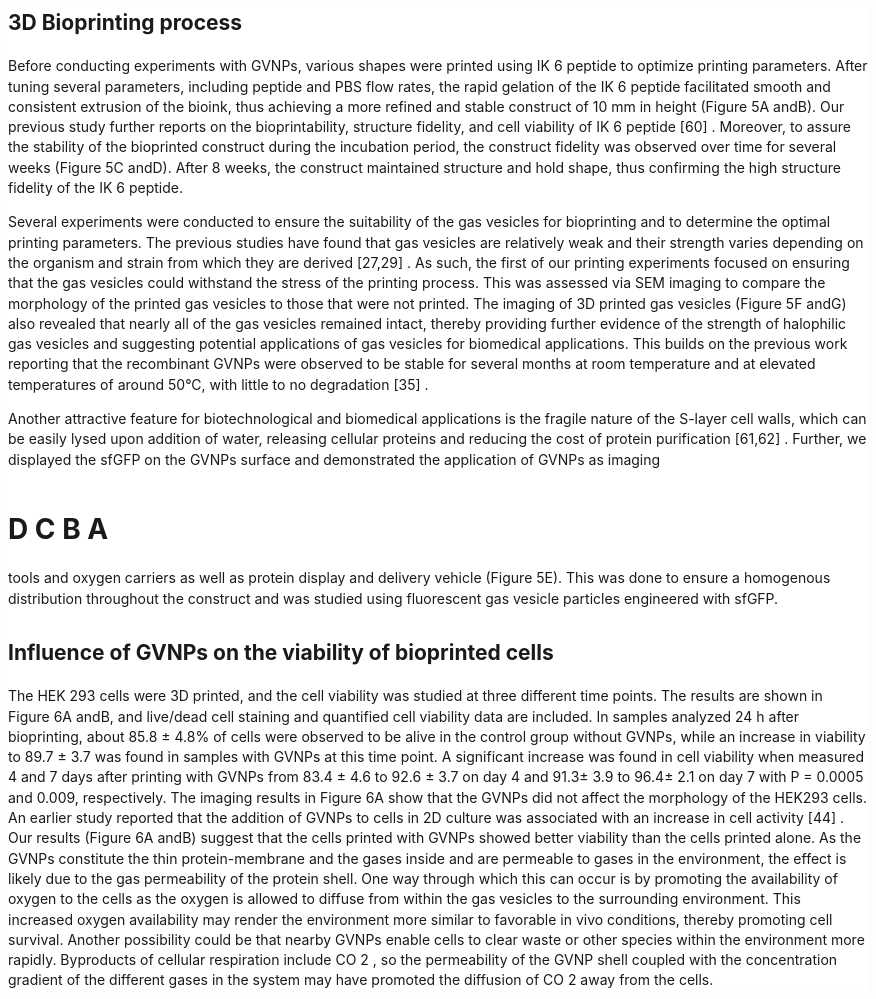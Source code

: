 ## 3D Bioprinting process

Before conducting experiments with GVNPs, various shapes were printed using IK 6 peptide to optimize printing parameters. After tuning several parameters, including peptide and PBS flow rates, the rapid gelation of the IK 6 peptide facilitated smooth and consistent extrusion of the bioink, thus achieving a more refined and stable construct of 10 mm in height (Figure 5A andB). Our previous study further reports on the bioprintability, structure fidelity, and cell viability of IK 6 peptide [60] . Moreover, to assure the stability of the bioprinted construct during the incubation period, the construct fidelity was observed over time for several weeks (Figure 5C andD). After 8 weeks, the construct maintained structure and hold shape, thus confirming the high structure fidelity of the IK 6 peptide.

Several experiments were conducted to ensure the suitability of the gas vesicles for bioprinting and to determine the optimal printing parameters. The previous studies have found that gas vesicles are relatively weak and their strength varies depending on the organism and strain from which they are derived [27,29] . As such, the first of our printing experiments focused on ensuring that the gas vesicles could withstand the stress of the printing process. This was assessed via SEM imaging to compare the morphology of the printed gas vesicles to those that were not printed. The imaging of 3D printed gas vesicles (Figure 5F andG) also revealed that nearly all of the gas vesicles remained intact, thereby providing further evidence of the strength of halophilic gas vesicles and suggesting potential applications of gas vesicles for biomedical applications. This builds on the previous work reporting that the recombinant GVNPs were observed to be stable for several months at room temperature and at elevated temperatures of around 50°C, with little to no degradation [35] .

Another attractive feature for biotechnological and biomedical applications is the fragile nature of the S-layer cell walls, which can be easily lysed upon addition of water, releasing cellular proteins and reducing the cost of protein purification [61,62] . Further, we displayed the sfGFP on the GVNPs surface and demonstrated the application of GVNPs as imaging 

# D C B A

tools and oxygen carriers as well as protein display and delivery vehicle (Figure 5E). This was done to ensure a homogenous distribution throughout the construct and was studied using fluorescent gas vesicle particles engineered with sfGFP.

## Influence of GVNPs on the viability of bioprinted cells

The HEK 293 cells were 3D printed, and the cell viability was studied at three different time points. The results are shown in Figure 6A andB, and live/dead cell staining and quantified cell viability data are included. In samples analyzed 24 h after bioprinting, about 85.8 ± 4.8% of cells were observed to be alive in the control group without GVNPs, while an increase in viability to 89.7 ± 3.7 was found in samples with GVNPs at this time point. A significant increase was found in cell viability when measured 4 and 7 days after printing with GVNPs from 83.4 ± 4.6 to 92.6 ± 3.7 on day 4 and 91.3± 3.9 to 96.4± 2.1 on day 7 with P = 0.0005 and 0.009, respectively. The imaging results in Figure 6A show that the GVNPs did not affect the morphology of the HEK293 cells. An earlier study reported that the addition of GVNPs to cells in 2D culture was associated with an increase in cell activity [44] . Our results (Figure 6A andB) suggest that the cells printed with GVNPs showed better viability than the cells printed alone. As the GVNPs constitute the thin protein-membrane and the gases inside and are permeable to gases in the environment, the effect is likely due to the gas permeability of the protein shell. One way through which this can occur is by promoting the availability of oxygen to the cells as the oxygen is allowed to diffuse from within the gas vesicles to the surrounding environment. This increased oxygen availability may render the environment more similar to favorable in vivo conditions, thereby promoting cell survival. Another possibility could be that nearby GVNPs enable cells to clear waste or other species within the environment more rapidly. Byproducts of cellular respiration include CO 2 , so the permeability of the GVNP shell coupled with the concentration gradient of the different gases in the system may have promoted the diffusion of CO 2 away from the cells.
